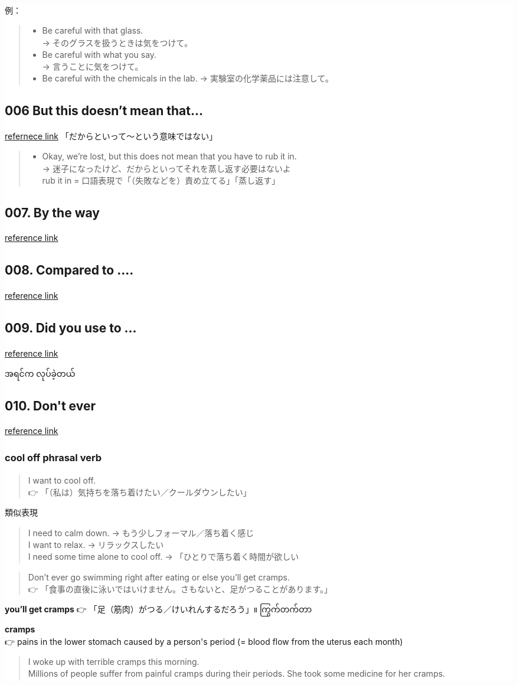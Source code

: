 例：
> - Be careful with that glass.  
> → そのグラスを扱うときは気をつけて。  
> - Be careful with what you say.  
> → 言うことに気をつけて。  
> - Be careful with the chemicals in the lab.
> → 実験室の化学薬品には注意して。

## 006 But this doesn’t mean that…

[refernece link](https://basicenglishspeaking.com/006-but-this-doesnt-mean-that/
)
「だからといって〜という意味ではない」

> - Okay, we’re lost, but this does not mean that you have to rub it in.  
> → 迷子になったけど、だからといってそれを蒸し返す必要はないよ  
> rub it in = 口語表現で「（失敗などを）責め立てる」「蒸し返す」

## 007. By the way

[reference link](https://basicenglishspeaking.com/006-but-this-doesnt-mean-that/)

## 008. Compared to ....

[reference link](https://basicenglishspeaking.com/008-compared-to/)

## 009. Did you use to ...

[reference link](https://basicenglishspeaking.com/009-did-you-use-to/)

အရင်က လုပ်ခဲ့တယ် 

## 010. Don't ever

[reference link](https://basicenglishspeaking.com/010-dont-ever/)

### cool off phrasal verb
> I want to cool off.  
👉 「（私は）気持ちを落ち着けたい／クールダウンしたい」

類似表現
> I need to calm down. → もう少しフォーマル／落ち着く感じ  
> I want to relax. → リラックスしたい    
> I need some time alone to cool off. → 「ひとりで落ち着く時間が欲しい

> Don’t ever go swimming right after eating or else you’ll get cramps.   
👉 「食事の直後に泳いではいけません。さもないと、足がつることがあります。」

<b>you’ll get cramps</b>
👉 「足（筋肉）がつる／けいれんするだろう」။ 
ကြွက်တက်တာ   


<b>cramps</b>  
👉 pains in the lower stomach caused by a person's period (= blood flow from the uterus each month)
> I woke up with terrible cramps this morning.  
> Millions of people suffer from painful cramps during their periods.
> She took some medicine for her cramps.